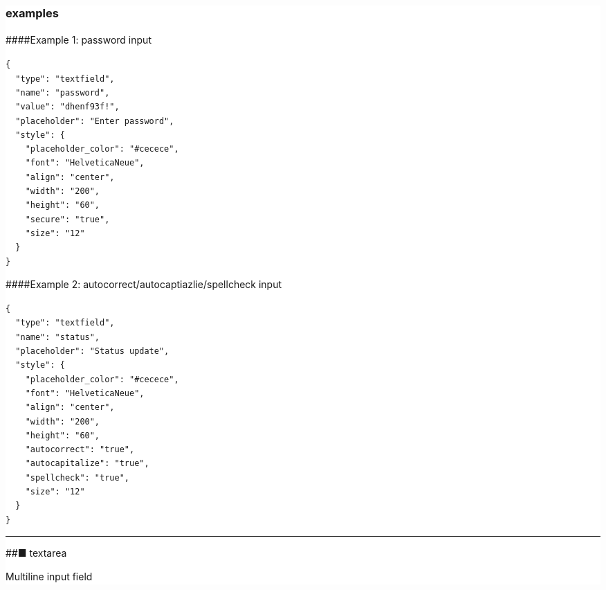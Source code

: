 ### examples
####Example 1: password input

    {
      "type": "textfield",
      "name": "password",
      "value": "dhenf93f!",
      "placeholder": "Enter password",
      "style": {
        "placeholder_color": "#cecece",
        "font": "HelveticaNeue",
        "align": "center",
        "width": "200",
        "height": "60",
        "secure": "true",
        "size": "12"
      }
    }

####Example 2: autocorrect/autocaptiazlie/spellcheck input

    {
      "type": "textfield",
      "name": "status",
      "placeholder": "Status update",
      "style": {
        "placeholder_color": "#cecece",
        "font": "HelveticaNeue",
        "align": "center",
        "width": "200",
        "height": "60",
        "autocorrect": "true",
        "autocapitalize": "true",
        "spellcheck": "true",
        "size": "12"
      }
    }

---

##■ textarea

Multiline input field
